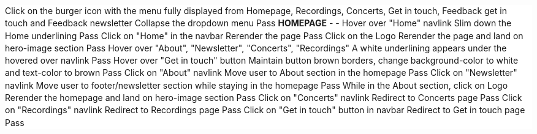 <td>Click on the burger icon with the menu fully displayed from Homepage, Recordings, Concerts, Get in touch, Feedback get in touch and Feedback newsletter</td>
<td>Collapse the dropdown menu</td>
<td>Pass</td>
</tr>
<tr>
<td><strong>HOMEPAGE</strong></td>
<td>-</td>
<td>-</td>
</tr>
<tr>
<td>Hover over "Home" navlink</td>
<td>Slim down the Home underlining</td>
<td>Pass</td>
</tr>
<tr>
<td>Click on "Home" in the navbar</td>
<td>Rerender the page</td>
<td>Pass</td>
</tr>
<tr>
<td>Click on the Logo</td>
<td>Rerender the page and land on hero-image section</td>
<td>Pass</td>
</tr>
<tr>
<td>Hover over "About", "Newsletter", "Concerts", "Recordings"</td>
<td>A white underlining appears under the hovered over navlink</td>
<td>Pass</td>
</tr>
<tr>
<td>Hover over "Get in touch" button</td>
<td>Maintain button brown borders, change background-color to white and text-color to brown</td>
<td>Pass</td>
</tr>
<tr>
<td>Click on "About" navlink</td>
<td>Move user to About section in the homepage</td>
<td>Pass</td>
</tr>
<tr>
<td>Click on "Newsletter" navlink</td>
<td>Move user to footer/newsletter section while staying in the homepage</td>
<td>Pass</td>
</tr>
<tr>
<td>While in the About section, click on Logo</td>
<td>Rerender the homepage and land on hero-image section</td>
<td>Pass</td>
</tr>
<tr>
<td>Click on "Concerts" navlink</td>
<td>Redirect to Concerts page</td>
<td>Pass</td>
</tr>
<tr>
<td>Click on "Recordings" navlink</td>
<td>Redirect to Recordings page</td>
<td>Pass</td>
</tr>
<tr>
<td>Click on "Get in touch" button in navbar</td>
<td>Redirect to Get in touch page</td>
<td>Pass</td>